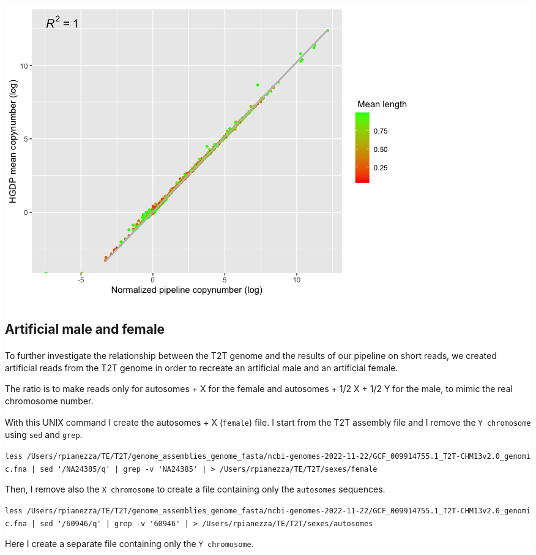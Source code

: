 ![](11_HGDP_T2T_control_files/figure-gfm/unnamed-chunk-8-1.png)

## Artificial male and female

To further investigate the relationship between the T2T genome and the
results of our pipeline on short reads, we created artificial reads from
the T2T genome in order to recreate an artificial male and an artificial
female.

The ratio is to make reads only for autosomes + X for the female and
autosomes + 1/2 X + 1/2 Y for the male, to mimic the real chromosome
number.

With this UNIX command I create the autosomes + X (`female`) file. I
start from the T2T assembly file and I remove the `Y chromosome` using
`sed` and `grep`.

    less /Users/rpianezza/TE/T2T/genome_assemblies_genome_fasta/ncbi-genomes-2022-11-22/GCF_009914755.1_T2T-CHM13v2.0_genomic.fna | sed '/NA24385/q' | grep -v 'NA24385' | > /Users/rpianezza/TE/T2T/sexes/female

Then, I remove also the `X chromosome` to create a file containing only
the `autosomes` sequences.

    less /Users/rpianezza/TE/T2T/genome_assemblies_genome_fasta/ncbi-genomes-2022-11-22/GCF_009914755.1_T2T-CHM13v2.0_genomic.fna | sed '/60946/q' | grep -v '60946' | > /Users/rpianezza/TE/T2T/sexes/autosomes

Here I create a separate file containing only the `Y chromosome`.

